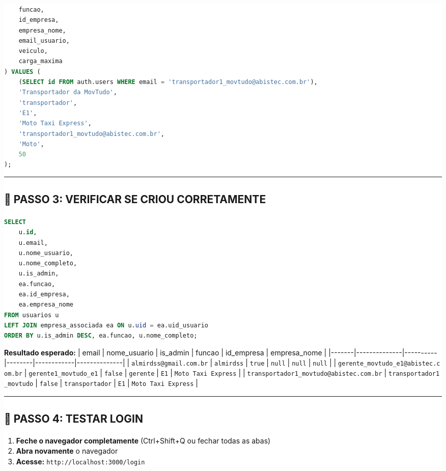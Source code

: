 ```sql
    funcao,
    id_empresa,
    empresa_nome,
    email_usuario,
    veiculo,
    carga_maxima
) VALUES (
    (SELECT id FROM auth.users WHERE email = 'transportador1_movtudo@abistec.com.br'),
    'Transportador da MovTudo',
    'transportador',
    'E1',
    'Moto Taxi Express',
    'transportador1_movtudo@abistec.com.br',
    'Moto',
    50
);
```

---

## 📝 **PASSO 3: VERIFICAR SE CRIOU CORRETAMENTE**

```sql
SELECT
    u.id,
    u.email,
    u.nome_usuario,
    u.nome_completo,
    u.is_admin,
    ea.funcao,
    ea.id_empresa,
    ea.empresa_nome
FROM usuarios u
LEFT JOIN empresa_associada ea ON u.uid = ea.uid_usuario
ORDER BY u.is_admin DESC, ea.funcao, u.nome_completo;
```

**Resultado esperado:**
| email | nome_usuario | is_admin | funcao | id_empresa | empresa_nome |
|-------|--------------|----------|--------|------------|--------------|
| `almirdss@gmail.com.br` | `almirdss` | `true` | `null` | `null` | `null` |
| `gerente_movtudo_e1@abistec.com.br` | `gerente1_movtudo_e1` | `false` | `gerente` | `E1` | `Moto Taxi Express` |
| `transportador1_movtudo@abistec.com.br` | `transportador1_movtudo` | `false` | `transportador` | `E1` | `Moto Taxi Express` |

---

## 📝 **PASSO 4: TESTAR LOGIN**

1. **Feche o navegador completamente** (Ctrl+Shift+Q ou fechar todas as abas)
2. **Abra novamente** o navegador
3. **Acesse:** `http://localhost:3000/login`
